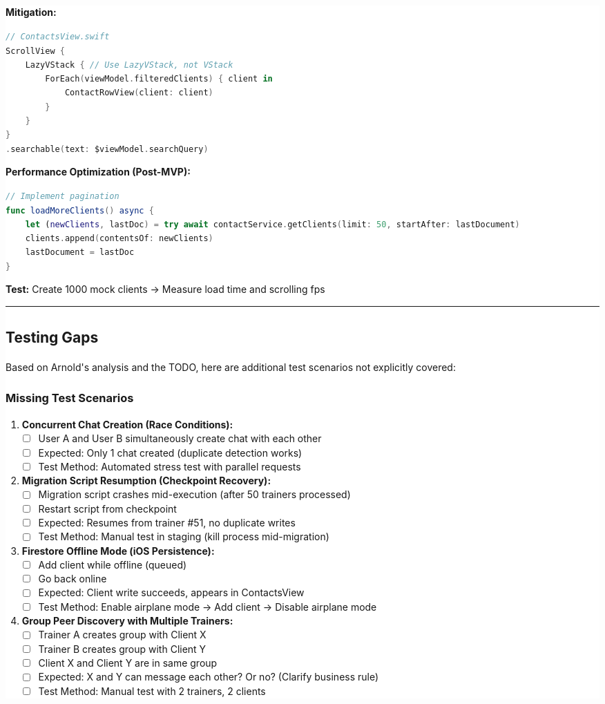 **Mitigation:**

```swift
// ContactsView.swift
ScrollView {
    LazyVStack { // Use LazyVStack, not VStack
        ForEach(viewModel.filteredClients) { client in
            ContactRowView(client: client)
        }
    }
}
.searchable(text: $viewModel.searchQuery)
```

**Performance Optimization (Post-MVP):**

```swift
// Implement pagination
func loadMoreClients() async {
    let (newClients, lastDoc) = try await contactService.getClients(limit: 50, startAfter: lastDocument)
    clients.append(contentsOf: newClients)
    lastDocument = lastDoc
}
```

**Test:** Create 1000 mock clients → Measure load time and scrolling fps

---

## Testing Gaps

Based on Arnold's analysis and the TODO, here are additional test scenarios not explicitly covered:

### Missing Test Scenarios

1. **Concurrent Chat Creation (Race Conditions):**
   - [ ] User A and User B simultaneously create chat with each other
   - [ ] Expected: Only 1 chat created (duplicate detection works)
   - [ ] Test Method: Automated stress test with parallel requests

2. **Migration Script Resumption (Checkpoint Recovery):**
   - [ ] Migration script crashes mid-execution (after 50 trainers processed)
   - [ ] Restart script from checkpoint
   - [ ] Expected: Resumes from trainer #51, no duplicate writes
   - [ ] Test Method: Manual test in staging (kill process mid-migration)

3. **Firestore Offline Mode (iOS Persistence):**
   - [ ] Add client while offline (queued)
   - [ ] Go back online
   - [ ] Expected: Client write succeeds, appears in ContactsView
   - [ ] Test Method: Enable airplane mode → Add client → Disable airplane mode

4. **Group Peer Discovery with Multiple Trainers:**
   - [ ] Trainer A creates group with Client X
   - [ ] Trainer B creates group with Client Y
   - [ ] Client X and Client Y are in same group
   - [ ] Expected: X and Y can message each other? Or no? (Clarify business rule)
   - [ ] Test Method: Manual test with 2 trainers, 2 clients
